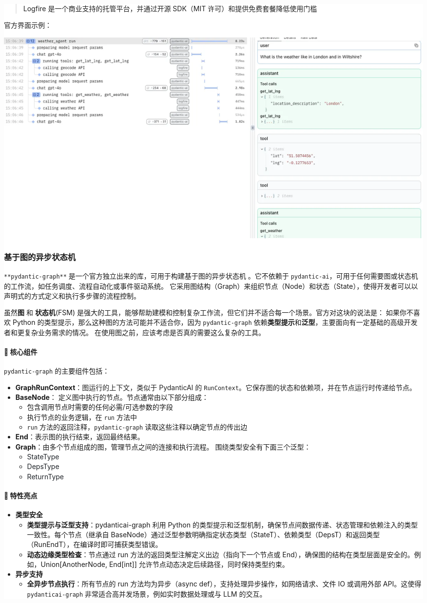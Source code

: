 > <font style="color:rgba(0, 0, 0, 0.87);">Logfire 是一个商业支持的托管平台，并通过开源 SDK（MIT 许可）和提供免费套餐降低使用门槛</font>
>

<font style="color:rgba(0, 0, 0, 0.87);">官方界面示例：</font>

![](pictures/logfire-weather-agent.png)

### 基于图的异步状态机  
`**pydantic-graph**` 是一个官方独立出来的库，可用于构建基于图的异步状态机 。它不依赖于 `pydantic-ai`，可用于任何需要图或状态机的工作流，如任务调度、流程自动化或事件驱动系统。 它采用图结构（Graph）来组织节点（Node）和状态（State），使得开发者可以以声明式的方式定义和执行多步骤的流程控制。 

虽然**图** 和 **状态机**(FSM)  是强大的工具，能够帮助建模和控制复杂工作流，但它们并不适合每一个场景。官方对这块的说法是： 如果你不喜欢 Python 的类型提示，那么这种图的方法可能并不适合你，因为 `pydantic-graph` 依赖**类型提示**和**泛型**，主要面向有一定基础的高级开发者和更复杂业务需求的情况。 在使用图之前，应该考虑是否真的需要这么复杂的工具。

#### 📌 核心组件
`pydantic-graph` 的主要组件包括：

+ **GraphRunContext**：<font style="color:rgba(0, 0, 0, 0.87);">图运行的上下文，类似于 PydanticAI 的</font> `RunContext`<font style="color:rgba(0, 0, 0, 0.87);">。它保存图的状态和依赖项，并在节点运行时传递给节点。</font>
+ **BaseNode**： 定义图中执行的节点。节点通常由以下部分组成：
    - 包含调用节点时需要的任何必需/可选参数的字段
    - 执行节点的业务逻辑，在 `run` 方法中
    - `run` 方法的返回注释，`pydantic-graph` 读取这些注释以确定节点的传出边
+ **End**：表示图的执行结束，返回最终结果。
+ **Graph**：由多个节点组成的图，管理节点之间的连接和执行流程。  围绕类型安全有下面三个泛型：
    - <font style="color:rgb(31, 35, 40);">StateType</font>
    - <font style="color:rgb(31, 35, 40);">DepsType</font>
    - <font style="color:rgb(31, 35, 40);">ReturnType</font>

#### 📌 特性亮点
+ **类型安全**
    - **类型提示与泛型支持**：pydanticai-graph 利用 Python 的类型提示和泛型机制，确保节点间数据传递、状态管理和依赖注入的类型一致性。每个节点（继承自 BaseNode）通过泛型参数明确指定状态类型（StateT）、依赖类型（DepsT）和返回类型（RunEndT），在编译时即可捕获类型错误。
    - **动态边缘类型检查**：节点通过 run 方法的返回类型注解定义出边（指向下一个节点或 End），确保图的结构在类型层面是安全的。例如，Union[AnotherNode, End[int]] 允许节点动态决定后续路径，同时保持类型约束。
+ **异步支持**
    - **全异步节点执行**：所有节点的 run 方法均为异步（async def），支持处理异步操作，如网络请求、文件 IO 或调用外部 API。这使得 `pydanticai-graph` 非常适合高并发场景，例如实时数据处理或与 LLM 的交互。